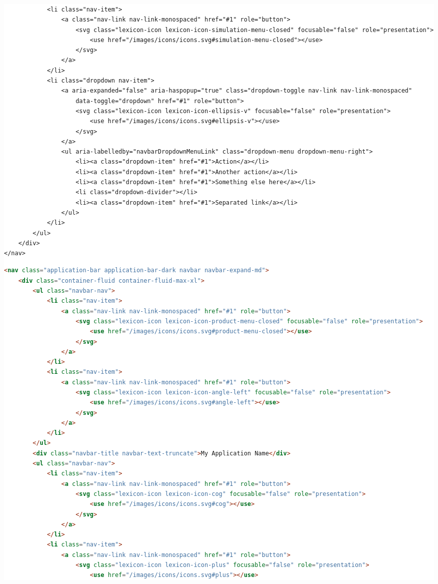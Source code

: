                 <li class="nav-item">
                    <a class="nav-link nav-link-monospaced" href="#1" role="button">
                        <svg class="lexicon-icon lexicon-icon-simulation-menu-closed" focusable="false" role="presentation">
                            <use href="/images/icons/icons.svg#simulation-menu-closed"></use>
                        </svg>
                    </a>
                </li>
                <li class="dropdown nav-item">
                    <a aria-expanded="false" aria-haspopup="true" class="dropdown-toggle nav-link nav-link-monospaced"
                        data-toggle="dropdown" href="#1" role="button">
                        <svg class="lexicon-icon lexicon-icon-ellipsis-v" focusable="false" role="presentation">
                            <use href="/images/icons/icons.svg#ellipsis-v"></use>
                        </svg>
                    </a>
                    <ul aria-labelledby="navbarDropdownMenuLink" class="dropdown-menu dropdown-menu-right">
                        <li><a class="dropdown-item" href="#1">Action</a></li>
                        <li><a class="dropdown-item" href="#1">Another action</a></li>
                        <li><a class="dropdown-item" href="#1">Something else here</a></li>
                        <li class="dropdown-divider"></li>
                        <li><a class="dropdown-item" href="#1">Separated link</a></li>
                    </ul>
                </li>
            </ul>
        </div>
    </nav>
</div>

```html
<nav class="application-bar application-bar-dark navbar navbar-expand-md">
    <div class="container-fluid container-fluid-max-xl">
        <ul class="navbar-nav">
            <li class="nav-item">
                <a class="nav-link nav-link-monospaced" href="#1" role="button">
                    <svg class="lexicon-icon lexicon-icon-product-menu-closed" focusable="false" role="presentation">
                        <use href="/images/icons/icons.svg#product-menu-closed"></use>
                    </svg>
                </a>
            </li>
            <li class="nav-item">
                <a class="nav-link nav-link-monospaced" href="#1" role="button">
                    <svg class="lexicon-icon lexicon-icon-angle-left" focusable="false" role="presentation">
                        <use href="/images/icons/icons.svg#angle-left"></use>
                    </svg>
                </a>
            </li>
        </ul>
        <div class="navbar-title navbar-text-truncate">My Application Name</div>
        <ul class="navbar-nav">
            <li class="nav-item">
                <a class="nav-link nav-link-monospaced" href="#1" role="button">
                    <svg class="lexicon-icon lexicon-icon-cog" focusable="false" role="presentation">
                        <use href="/images/icons/icons.svg#cog"></use>
                    </svg>
                </a>
            </li>
            <li class="nav-item">
                <a class="nav-link nav-link-monospaced" href="#1" role="button">
                    <svg class="lexicon-icon lexicon-icon-plus" focusable="false" role="presentation">
                        <use href="/images/icons/icons.svg#plus"></use>
```